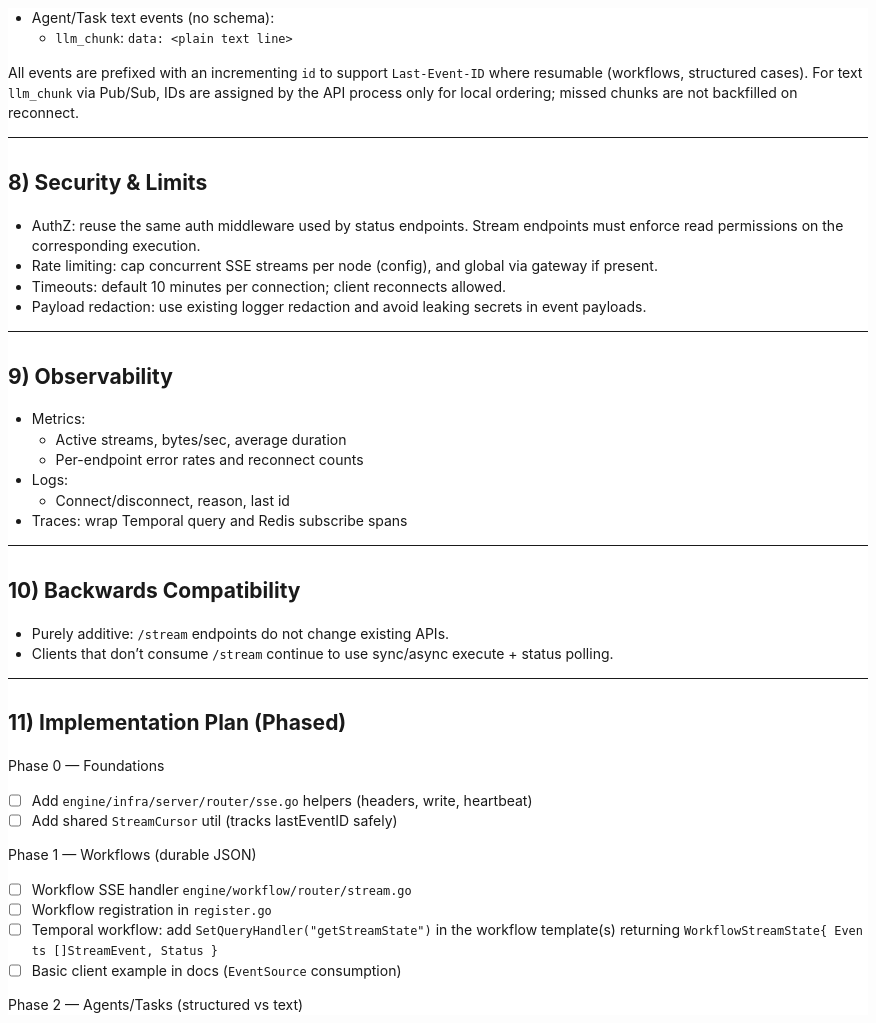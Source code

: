 - Agent/Task text events (no schema):
  - `llm_chunk`: `data: <plain text line>`

All events are prefixed with an incrementing `id` to support `Last-Event-ID` where resumable (workflows, structured cases). For text `llm_chunk` via Pub/Sub, IDs are assigned by the API process only for local ordering; missed chunks are not backfilled on reconnect.

---

## 8) Security & Limits

- AuthZ: reuse the same auth middleware used by status endpoints. Stream endpoints must enforce read permissions on the corresponding execution.
- Rate limiting: cap concurrent SSE streams per node (config), and global via gateway if present.
- Timeouts: default 10 minutes per connection; client reconnects allowed.
- Payload redaction: use existing logger redaction and avoid leaking secrets in event payloads.

---

## 9) Observability

- Metrics:
  - Active streams, bytes/sec, average duration
  - Per-endpoint error rates and reconnect counts
- Logs:
  - Connect/disconnect, reason, last id
- Traces: wrap Temporal query and Redis subscribe spans

---

## 10) Backwards Compatibility

- Purely additive: `/stream` endpoints do not change existing APIs.
- Clients that don’t consume `/stream` continue to use sync/async execute + status polling.

---

## 11) Implementation Plan (Phased)

Phase 0 — Foundations

- [ ] Add `engine/infra/server/router/sse.go` helpers (headers, write, heartbeat)
- [ ] Add shared `StreamCursor` util (tracks lastEventID safely)

Phase 1 — Workflows (durable JSON)

- [ ] Workflow SSE handler `engine/workflow/router/stream.go`
- [ ] Workflow registration in `register.go`
- [ ] Temporal workflow: add `SetQueryHandler("getStreamState")` in the workflow template(s) returning `WorkflowStreamState{ Events []StreamEvent, Status }`
- [ ] Basic client example in docs (`EventSource` consumption)

Phase 2 — Agents/Tasks (structured vs text)
